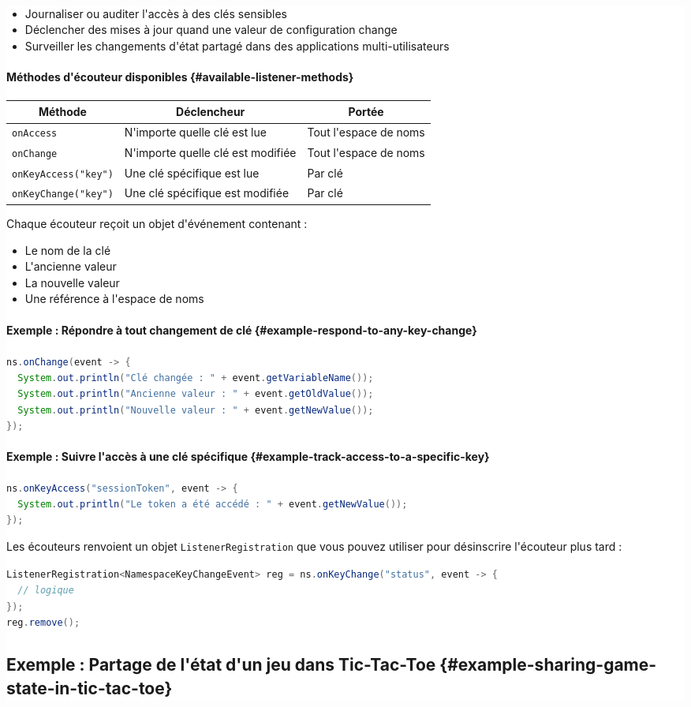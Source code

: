 - Journaliser ou auditer l'accès à des clés sensibles
- Déclencher des mises à jour quand une valeur de configuration change
- Surveiller les changements d'état partagé dans des applications multi-utilisateurs

#### Méthodes d'écouteur disponibles {#available-listener-methods}

| Méthode                   | Déclencheur                  | Portée              |
|---------------------------|------------------------------|---------------------|
| `onAccess`                | N'importe quelle clé est lue  | Tout l'espace de noms |
| `onChange`                | N'importe quelle clé est modifiée | Tout l'espace de noms |
| `onKeyAccess("key")`      | Une clé spécifique est lue    | Par clé             |
| `onKeyChange("key")`      | Une clé spécifique est modifiée | Par clé             |

Chaque écouteur reçoit un objet d'événement contenant :
- Le nom de la clé
- L'ancienne valeur
- La nouvelle valeur
- Une référence à l'espace de noms

#### Exemple : Répondre à tout changement de clé {#example-respond-to-any-key-change}

```java
ns.onChange(event -> {
  System.out.println("Clé changée : " + event.getVariableName());
  System.out.println("Ancienne valeur : " + event.getOldValue());
  System.out.println("Nouvelle valeur : " + event.getNewValue());
});
```

#### Exemple : Suivre l'accès à une clé spécifique {#example-track-access-to-a-specific-key}

```java
ns.onKeyAccess("sessionToken", event -> {
  System.out.println("Le token a été accédé : " + event.getNewValue());
});
```

Les écouteurs renvoient un objet `ListenerRegistration` que vous pouvez utiliser pour désinscrire l'écouteur plus tard :

```java
ListenerRegistration<NamespaceKeyChangeEvent> reg = ns.onKeyChange("status", event -> {
  // logique
});
reg.remove();
```

## Exemple : Partage de l'état d'un jeu dans Tic-Tac-Toe {#example-sharing-game-state-in-tic-tac-toe}
